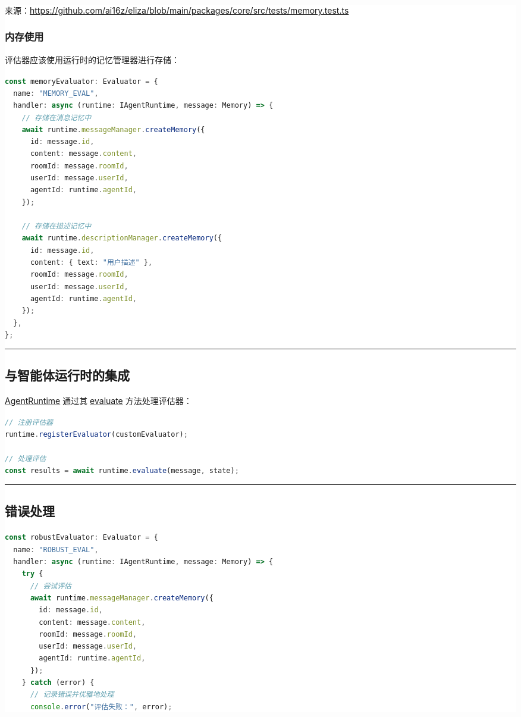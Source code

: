 来源：https://github.com/ai16z/eliza/blob/main/packages/core/src/tests/memory.test.ts

### 内存使用

评估器应该使用运行时的记忆管理器进行存储：

```typescript
const memoryEvaluator: Evaluator = {
  name: "MEMORY_EVAL",
  handler: async (runtime: IAgentRuntime, message: Memory) => {
    // 存储在消息记忆中
    await runtime.messageManager.createMemory({
      id: message.id,
      content: message.content,
      roomId: message.roomId,
      userId: message.userId,
      agentId: runtime.agentId,
    });

    // 存储在描述记忆中
    await runtime.descriptionManager.createMemory({
      id: message.id,
      content: { text: "用户描述" },
      roomId: message.roomId,
      userId: message.userId,
      agentId: runtime.agentId,
    });
  },
};
```

---

## 与智能体运行时的集成

[AgentRuntime](/api/classes/AgentRuntime) 通过其 [evaluate](/api/classes/AgentRuntime#evaluate) 方法处理评估器：

```typescript
// 注册评估器
runtime.registerEvaluator(customEvaluator);

// 处理评估
const results = await runtime.evaluate(message, state);
```

---

## 错误处理

```typescript
const robustEvaluator: Evaluator = {
  name: "ROBUST_EVAL",
  handler: async (runtime: IAgentRuntime, message: Memory) => {
    try {
      // 尝试评估
      await runtime.messageManager.createMemory({
        id: message.id,
        content: message.content,
        roomId: message.roomId,
        userId: message.userId,
        agentId: runtime.agentId,
      });
    } catch (error) {
      // 记录错误并优雅地处理
      console.error("评估失败：", error);
```
